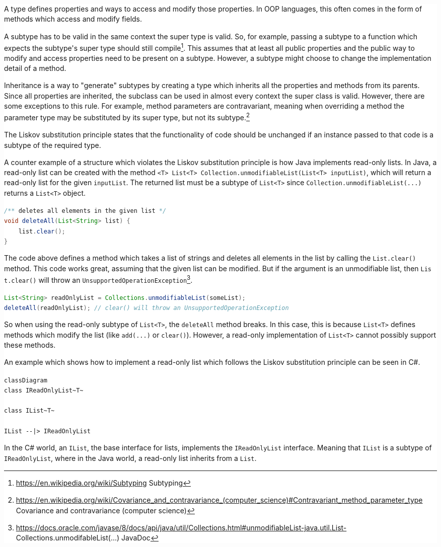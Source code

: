 A type defines properties and ways to access and modify those properties. In OOP languages, this often comes in the form of methods which access and modify fields.

A subtype has to be valid in the same context the super type is valid. So, for example, passing a subtype to a function which expects the subtype's super type should still compile[^3]. This assumes that at least all public properties and the public way to modify and access properties need to be present on a subtype. However, a subtype might choose to change the implementation detail of a method.

Inheritance is a way to "generate" subtypes by creating a type which inherits all the properties and methods from its parents. Since all properties are inherited, the subclass can be used in almost every context the super class is valid. However, there are some exceptions to this rule. For example, method parameters are contravariant, meaning when overriding a method the parameter type may be substituted by its super type, but not its subtype.[^4]

The Liskov substitution principle states that the functionality of code should be unchanged if an instance passed to that code is a subtype of the required type.

A counter example of a structure which violates the Liskov substitution principle is how Java implements read-only lists. In Java, a read-only list can be created with the method `<T> List<T> Collection.unmodifiableList(List<T> inputList)`, which will return a read-only list for the given `inputList`. The returned list must be a subtype of `List<T>` since `Collection.unmodifiableList(...)` returns a `List<T>` object.

```java
/** deletes all elements in the given list */
void deleteAll(List<String> list) {
    list.clear();
}
```

The code above defines a method which takes a list of strings and deletes all elements in the list by calling the `List.clear()` method. This code works great, assuming that the given list can be modified. But if the argument is an unmodifiable list, then `List.clear()` will throw an `UnsupportedOperationException`[^5].

```java
List<String> readOnlyList = Collections.unmodifiableList(someList);
deleteAll(readOnlyList); // clear() will throw an UnsupportedOperationException
```

So when using the read-only subtype of `List<T>`, the `deleteAll` method breaks. In this case, this is because `List<T>` defines methods which modify the list (like `add(...)` or `clear()`). However, a read-only implementation of `List<T>` cannot possibly support these methods.

An example which shows how to implement a read-only list which follows the  Liskov substitution principle can be seen in C#.

```mermaid
classDiagram
class IReadOnlyList~T~ 

class IList~T~ 

IList --|> IReadOnlyList
```

In the C# world, an `IList`, the base interface for lists, implements the `IReadOnlyList` interface. Meaning that  `IList` is a subtype of `IReadOnlyList`, where in the Java world, a read-only list inherits from a `List`. 


[^1]: https://en.wikipedia.org/wiki/Bourne_shell  Bourne shell
[^ 2]: https://en.wikipedia.org/wiki/Liskov_substitution_principle Liskov substitution principle
[^3]: https://en.wikipedia.org/wiki/Subtyping Subtyping
[^4]: https://en.wikipedia.org/wiki/Covariance_and_contravariance_(computer_science)#Contravariant_method_parameter_type Covariance and contravariance (computer science)
[^5]: https://docs.oracle.com/javase/8/docs/api/java/util/Collections.html#unmodifiableList-java.util.List- Collections.unmodifableList(...) JavaDoc
[^6]: https://en.wikipedia.org/wiki/Stack-based_memory_allocation Stack-based memory allocation
[^7]: https://en.wikipedia.org/wiki/Reference_counting#Garbage_collection
[^8]: https://doc.rust-lang.org/std/rc/index.html 
[^9]: https://doc.rust-lang.org/stable/book/ch04-01-what-is-ownership.html